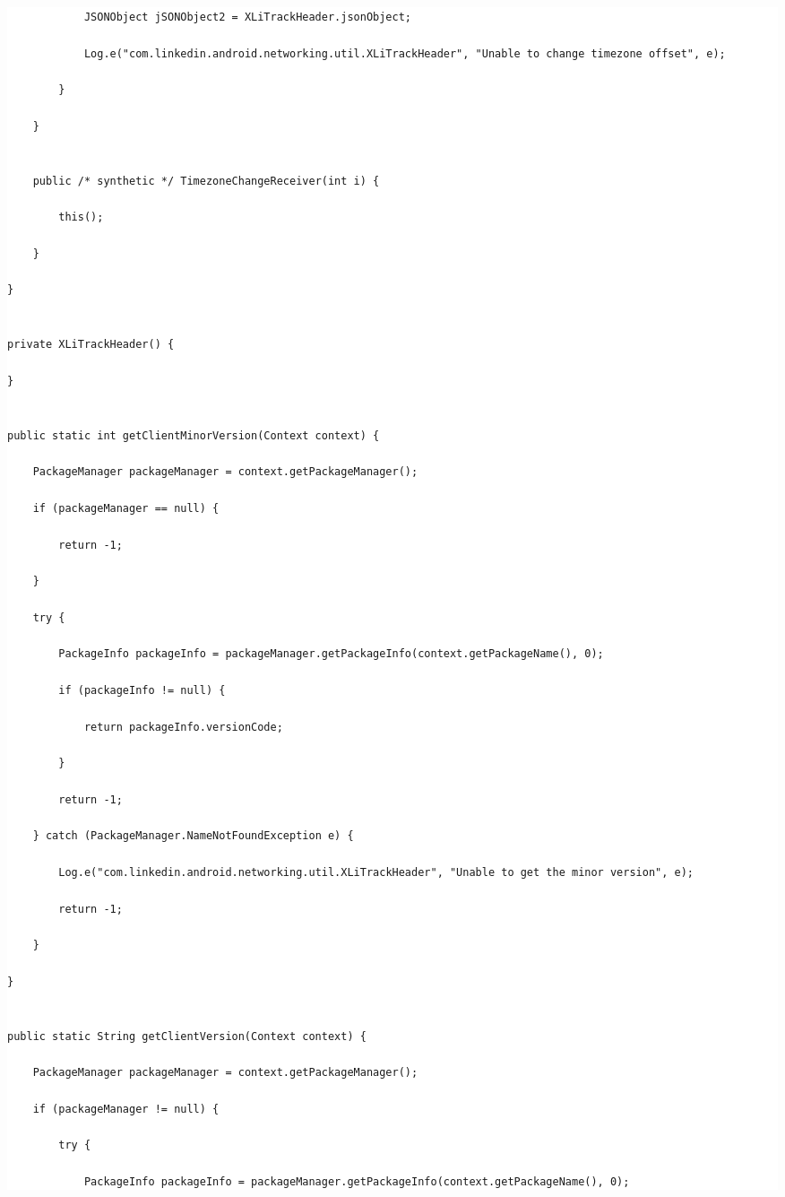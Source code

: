                 JSONObject jSONObject2 = XLiTrackHeader.jsonObject;

                Log.e("com.linkedin.android.networking.util.XLiTrackHeader", "Unable to change timezone offset", e);

            }

        }


        public /* synthetic */ TimezoneChangeReceiver(int i) {

            this();

        }

    }


    private XLiTrackHeader() {

    }


    public static int getClientMinorVersion(Context context) {

        PackageManager packageManager = context.getPackageManager();

        if (packageManager == null) {

            return -1;

        }

        try {

            PackageInfo packageInfo = packageManager.getPackageInfo(context.getPackageName(), 0);

            if (packageInfo != null) {

                return packageInfo.versionCode;

            }

            return -1;

        } catch (PackageManager.NameNotFoundException e) {

            Log.e("com.linkedin.android.networking.util.XLiTrackHeader", "Unable to get the minor version", e);

            return -1;

        }

    }


    public static String getClientVersion(Context context) {

        PackageManager packageManager = context.getPackageManager();

        if (packageManager != null) {

            try {

                PackageInfo packageInfo = packageManager.getPackageInfo(context.getPackageName(), 0);
